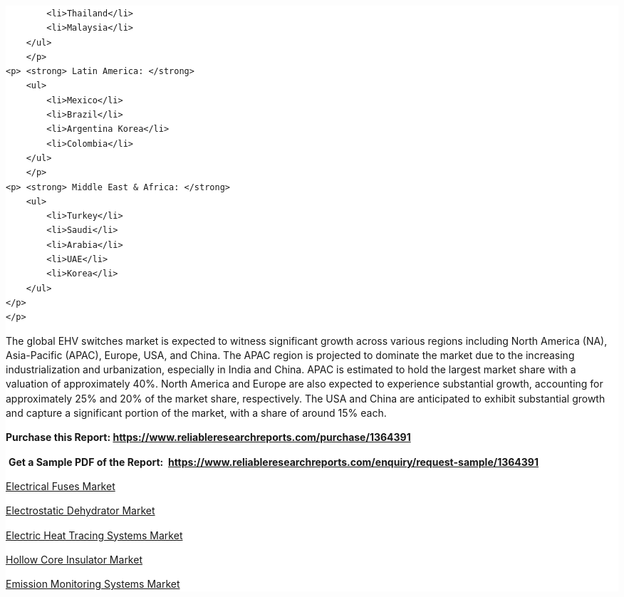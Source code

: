             <li>Thailand</li>
            <li>Malaysia</li>
        </ul>
        </p> 
    <p> <strong> Latin America: </strong>
        <ul>
            <li>Mexico</li>
            <li>Brazil</li>
            <li>Argentina Korea</li>
            <li>Colombia</li>
        </ul>
        </p> 
    <p> <strong> Middle East & Africa: </strong>
        <ul>
            <li>Turkey</li>
            <li>Saudi</li>
            <li>Arabia</li>
            <li>UAE</li>
            <li>Korea</li>
        </ul>
    </p>
    </p>
<p><p>The global EHV switches market is expected to witness significant growth across various regions including North America (NA), Asia-Pacific (APAC), Europe, USA, and China. The APAC region is projected to dominate the market due to the increasing industrialization and urbanization, especially in India and China. APAC is estimated to hold the largest market share with a valuation of approximately 40%. North America and Europe are also expected to experience substantial growth, accounting for approximately 25% and 20% of the market share, respectively. The USA and China are anticipated to exhibit substantial growth and capture a significant portion of the market, with a share of around 15% each.</p></p>
<p><strong>Purchase this Report: <a href="https://www.reliableresearchreports.com/purchase/1364391">https://www.reliableresearchreports.com/purchase/1364391</a></strong></p>
<p>&nbsp;<strong>Get a Sample PDF of the Report:&nbsp;&nbsp;<a href="https://www.reliableresearchreports.com/enquiry/request-sample/1364391">https://www.reliableresearchreports.com/enquiry/request-sample/1364391</a></strong></p>
<p><strong></strong></p>
<p><p><a href="https://github.com/sougarounis/Market-Research-Report-List-1/blob/main/electrical-fuses-market.md">Electrical Fuses Market</a></p><p><a href="https://github.com/angelajermaine/Market-Research-Report-List-1/blob/main/electrostatic-dehydrator-market.md">Electrostatic Dehydrator Market</a></p><p><a href="https://github.com/laholand/Market-Research-Report-List-1/blob/main/electric-heat-tracing-systems-market.md">Electric Heat Tracing Systems Market</a></p><p><a href="https://github.com/bracarafogo/Market-Research-Report-List-1/blob/main/hollow-core-insulator-market.md">Hollow Core Insulator Market</a></p><p><a href="https://github.com/mohamedbakry57/Market-Research-Report-List-1/blob/main/emission-monitoring-systems-market.md">Emission Monitoring Systems Market</a></p></p>